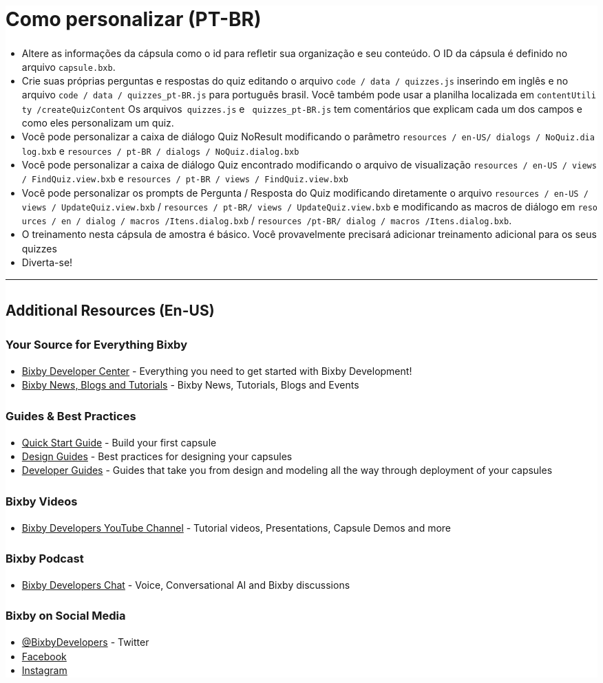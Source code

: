 # Como personalizar (PT-BR)

* Altere as informações da cápsula como o id para refletir sua organização e seu conteúdo. O ID da cápsula é definido no arquivo `capsule.bxb`.
* Crie suas próprias perguntas e respostas do quiz editando o arquivo `code / data / quizzes.js` inserindo em inglês e no arquivo `code / data / quizzes_pt-BR.js` para português brasil. Você também pode usar a planilha localizada em `contentUtility /createQuizContent` Os arquivos` quizzes.js` e ` quizzes_pt-BR.js` tem comentários que explicam cada um dos campos e como eles personalizam um quiz.
* Você pode personalizar a caixa de diálogo Quiz NoResult modificando o parâmetro `resources / en-US/ dialogs / NoQuiz.dialog.bxb` e `resources / pt-BR / dialogs / NoQuiz.dialog.bxb`
* Você pode personalizar a caixa de diálogo Quiz encontrado modificando o arquivo de visualização `resources / en-US / views / FindQuiz.view.bxb` e `resources / pt-BR / views / FindQuiz.view.bxb`
* Você pode personalizar os prompts de Pergunta / Resposta do Quiz modificando diretamente o arquivo `resources / en-US / views / UpdateQuiz.view.bxb` / `resources / pt-BR/ views / UpdateQuiz.view.bxb` e modificando as macros de diálogo em `resources / en / dialog / macros /Itens.dialog.bxb` / `resources /pt-BR/ dialog / macros /Itens.dialog.bxb`.
* O treinamento nesta cápsula de amostra é básico. Você provavelmente precisará adicionar treinamento adicional para os seus quizzes
* Diverta-se!

---

## Additional Resources (En-US)

### Your Source for Everything Bixby
* [Bixby Developer Center](http://bixbydevelopers.com) - Everything you need to get started with Bixby Development!
* [Bixby News, Blogs and Tutorials](https://bixby.developer.samsung.com/) - Bixby News, Tutorials, Blogs and Events

### Guides & Best Practices
* [Quick Start Guide](https://bixbydevelopers.com/dev/docs/get-started/quick-start) - Build your first capsule
* [Design Guides](https://bixbydevelopers.com/dev/docs/dev-guide/design-guides) - Best practices for designing your capsules
* [Developer Guides](https://bixbydevelopers.com/dev/docs/dev-guide/developers) - Guides that take you from design and modeling all the way through deployment of your capsules

### Bixby Videos
* [Bixby Developers YouTube Channel](https://www.youtube.com/c/bixbydevelopers) - Tutorial videos, Presentations, Capsule Demos and more

### Bixby Podcast
* [Bixby Developers Chat](http://bixbydev.buzzsprout.com/) - Voice, Conversational AI and Bixby discussions 

### Bixby on Social Media
* [@BixbyDevelopers](https://twitter.com/bixbydevelopers) - Twitter
* [Facebook](https://facebook.com/BixbyDevelopers)
* [Instagram](https://www.instagram.com/bixbydevelopers/)
